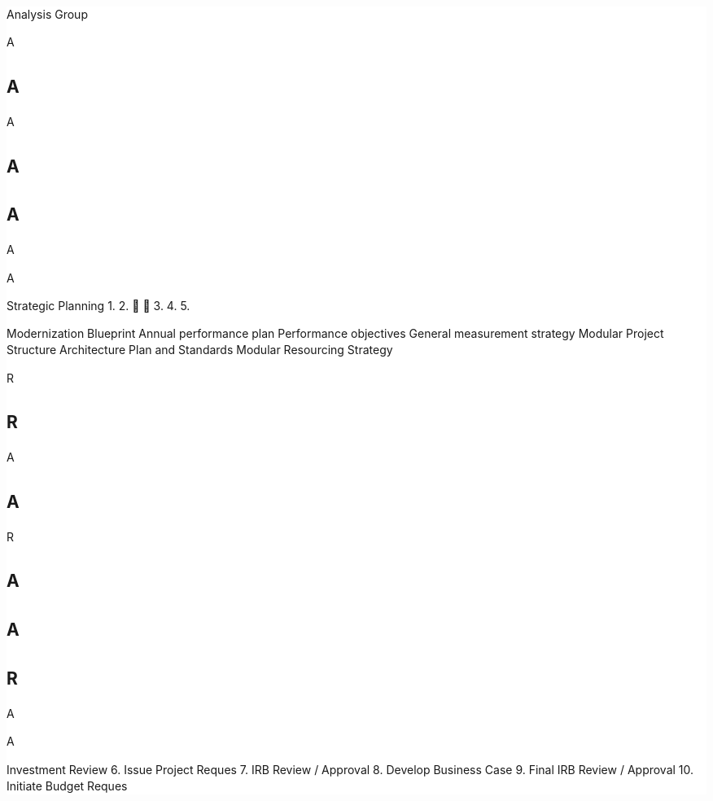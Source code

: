 Analysis
Group

A
## A

A
## A
## A

A

A

Strategic Planning
1.
2.


3.
4.
5.

Modernization Blueprint
Annual performance plan
Performance objectives
General measurement strategy
Modular Project Structure
Architecture Plan and Standards
Modular Resourcing Strategy

R
## R

A
## A

R
## A
## A
## R

A

A

Investment Review
6. Issue Project Reques
7. IRB Review / Approval
8. Develop Business Case
9. Final IRB Review / Approval
10. Initiate Budget Reques
